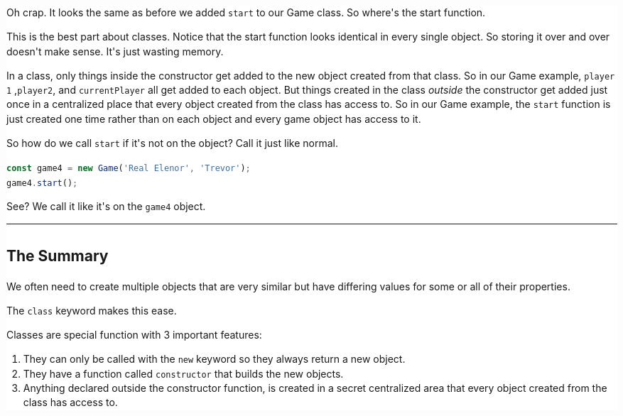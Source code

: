 Oh crap. It looks the same as before we added `start` to our Game class. So where's the start function. 

This is the best part about classes. Notice that the start function looks identical in every single object. So storing it over and over doesn't make sense. It's just wasting memory. 

In a class, only things inside the constructor get added to the new object created from that class. So in our Game example,  `player1` ,`player2`, and `currentPlayer` all get added to each object. But things created in the class _outside_ the constructor get added just once in a centralized place that every object created from the class has access to. So in our Game example, the `start` function is just created one time rather than on each object and every game object has access to it. 

So how do we call `start` if it's not on the object? Call it just like normal. 

```js
const game4 = new Game('Real Elenor', 'Trevor');
game4.start();
```

See? We call it like it's on the `game4` object. 

---

## The Summary

We often need to create multiple objects that are very similar but have differing values for some or all of their properties. 

The `class` keyword makes this ease. 

Classes are special function with 3 important features:

1. They can only be called with the `new` keyword so they always return a new object.
2. They have a function called `constructor` that builds the new objects. 
3. Anything declared outside the constructor function, is created in a secret centralized area that every object created from the class has access to. 